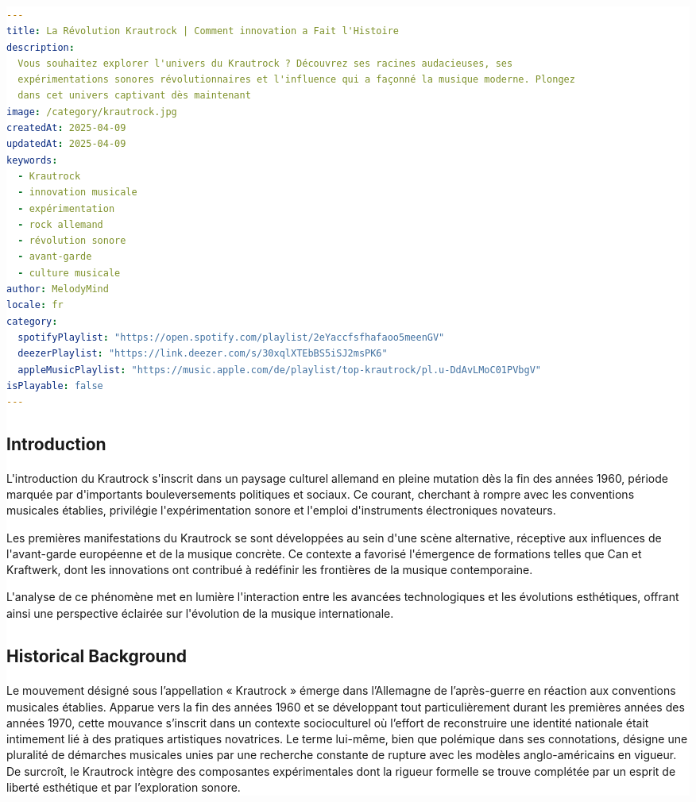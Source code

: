 ```yaml
---
title: La Révolution Krautrock | Comment innovation a Fait l'Histoire
description:
  Vous souhaitez explorer l'univers du Krautrock ? Découvrez ses racines audacieuses, ses
  expérimentations sonores révolutionnaires et l'influence qui a façonné la musique moderne. Plongez
  dans cet univers captivant dès maintenant
image: /category/krautrock.jpg
createdAt: 2025-04-09
updatedAt: 2025-04-09
keywords:
  - Krautrock
  - innovation musicale
  - expérimentation
  - rock allemand
  - révolution sonore
  - avant-garde
  - culture musicale
author: MelodyMind
locale: fr
category:
  spotifyPlaylist: "https://open.spotify.com/playlist/2eYaccfsfhafaoo5meenGV"
  deezerPlaylist: "https://link.deezer.com/s/30xqlXTEbBS5iSJ2msPK6"
  appleMusicPlaylist: "https://music.apple.com/de/playlist/top-krautrock/pl.u-DdAvLMoC01PVbgV"
isPlayable: false
---
```


## Introduction

L'introduction du Krautrock s'inscrit dans un paysage culturel allemand en pleine mutation dès la
fin des années 1960, période marquée par d'importants bouleversements politiques et sociaux. Ce
courant, cherchant à rompre avec les conventions musicales établies, privilégie l'expérimentation
sonore et l'emploi d'instruments électroniques novateurs.

Les premières manifestations du Krautrock se sont développées au sein d'une scène alternative,
réceptive aux influences de l'avant-garde européenne et de la musique concrète. Ce contexte a
favorisé l'émergence de formations telles que Can et Kraftwerk, dont les innovations ont contribué à
redéfinir les frontières de la musique contemporaine.

L'analyse de ce phénomène met en lumière l'interaction entre les avancées technologiques et les
évolutions esthétiques, offrant ainsi une perspective éclairée sur l'évolution de la musique
internationale.

## Historical Background

Le mouvement désigné sous l’appellation « Krautrock » émerge dans l’Allemagne de l’après-guerre en
réaction aux conventions musicales établies. Apparue vers la fin des années 1960 et se développant
tout particulièrement durant les premières années des années 1970, cette mouvance s’inscrit dans un
contexte socioculturel où l’effort de reconstruire une identité nationale était intimement lié à des
pratiques artistiques novatrices. Le terme lui-même, bien que polémique dans ses connotations,
désigne une pluralité de démarches musicales unies par une recherche constante de rupture avec les
modèles anglo-américains en vigueur. De surcroît, le Krautrock intègre des composantes
expérimentales dont la rigueur formelle se trouve complétée par un esprit de liberté esthétique et
par l’exploration sonore.
